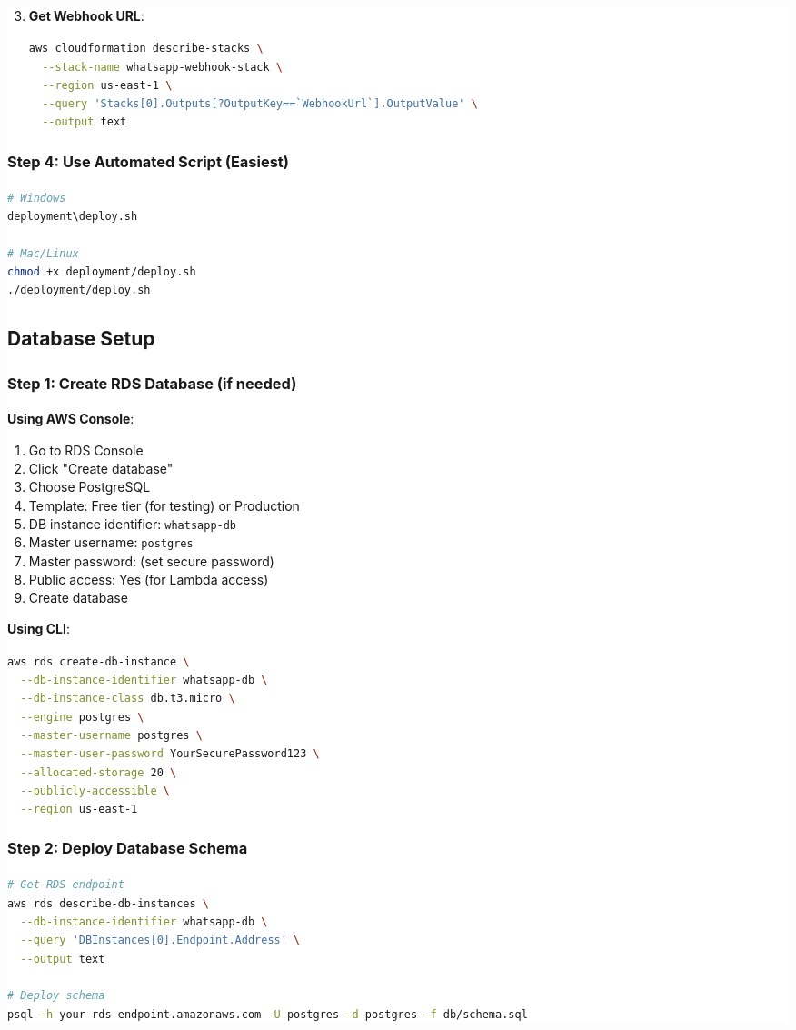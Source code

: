 3. **Get Webhook URL**:
   ```bash
   aws cloudformation describe-stacks \
     --stack-name whatsapp-webhook-stack \
     --region us-east-1 \
     --query 'Stacks[0].Outputs[?OutputKey==`WebhookUrl`].OutputValue' \
     --output text
   ```

### Step 4: Use Automated Script (Easiest)

```bash
# Windows
deployment\deploy.sh

# Mac/Linux
chmod +x deployment/deploy.sh
./deployment/deploy.sh
```

## Database Setup

### Step 1: Create RDS Database (if needed)

**Using AWS Console**:
1. Go to RDS Console
2. Click "Create database"
3. Choose PostgreSQL
4. Template: Free tier (for testing) or Production
5. DB instance identifier: `whatsapp-db`
6. Master username: `postgres`
7. Master password: (set secure password)
8. Public access: Yes (for Lambda access)
9. Create database

**Using CLI**:
```bash
aws rds create-db-instance \
  --db-instance-identifier whatsapp-db \
  --db-instance-class db.t3.micro \
  --engine postgres \
  --master-username postgres \
  --master-user-password YourSecurePassword123 \
  --allocated-storage 20 \
  --publicly-accessible \
  --region us-east-1
```

### Step 2: Deploy Database Schema

```bash
# Get RDS endpoint
aws rds describe-db-instances \
  --db-instance-identifier whatsapp-db \
  --query 'DBInstances[0].Endpoint.Address' \
  --output text

# Deploy schema
psql -h your-rds-endpoint.amazonaws.com -U postgres -d postgres -f db/schema.sql
```
